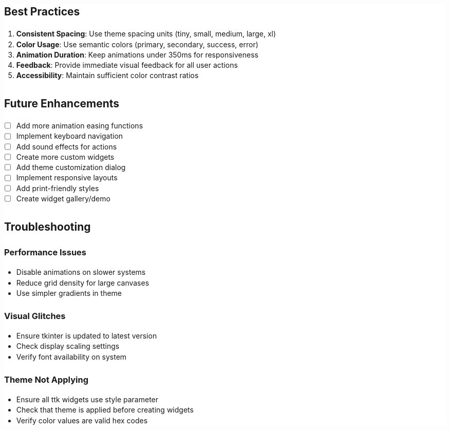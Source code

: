 ## Best Practices

1. **Consistent Spacing**: Use theme spacing units (tiny, small, medium, large, xl)
2. **Color Usage**: Use semantic colors (primary, secondary, success, error)
3. **Animation Duration**: Keep animations under 350ms for responsiveness
4. **Feedback**: Provide immediate visual feedback for all user actions
5. **Accessibility**: Maintain sufficient color contrast ratios

## Future Enhancements

- [ ] Add more animation easing functions
- [ ] Implement keyboard navigation
- [ ] Add sound effects for actions
- [ ] Create more custom widgets
- [ ] Add theme customization dialog
- [ ] Implement responsive layouts
- [ ] Add print-friendly styles
- [ ] Create widget gallery/demo

## Troubleshooting

### Performance Issues
- Disable animations on slower systems
- Reduce grid density for large canvases
- Use simpler gradients in theme

### Visual Glitches
- Ensure tkinter is updated to latest version
- Check display scaling settings
- Verify font availability on system

### Theme Not Applying
- Ensure all ttk widgets use style parameter
- Check that theme is applied before creating widgets
- Verify color values are valid hex codes